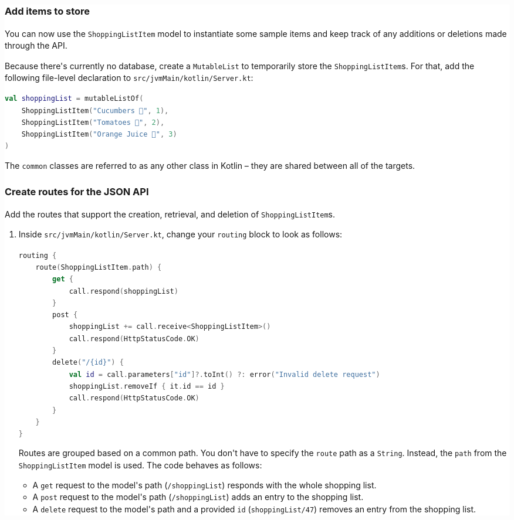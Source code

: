 ### Add items to store

You can now use the `ShoppingListItem` model to instantiate some sample items and keep track of any additions or
deletions made through the API.

Because there's currently no database, create a `MutableList` to temporarily store the `ShoppingListItem`s. For that,
add the following file-level declaration to `src/jvmMain/kotlin/Server.kt`:

```kotlin
val shoppingList = mutableListOf(
    ShoppingListItem("Cucumbers 🥒", 1),
    ShoppingListItem("Tomatoes 🍅", 2),
    ShoppingListItem("Orange Juice 🍊", 3)
)
```

The `common` classes are referred to as any other class in Kotlin – they are shared between all of the targets.

### Create routes for the JSON API

Add the routes that support the creation, retrieval, and deletion of `ShoppingListItem`s.

1. Inside `src/jvmMain/kotlin/Server.kt`, change your `routing` block to look as follows:

    ```kotlin
    routing {
        route(ShoppingListItem.path) {
            get {
                call.respond(shoppingList)
            }
            post {
                shoppingList += call.receive<ShoppingListItem>()
                call.respond(HttpStatusCode.OK)
            }
            delete("/{id}") {
                val id = call.parameters["id"]?.toInt() ?: error("Invalid delete request")
                shoppingList.removeIf { it.id == id }
                call.respond(HttpStatusCode.OK)
            }
        }
    }
    ```

    Routes are grouped based on a common path. You don't have to specify the `route` path as a `String`. Instead,
    the `path` from the `ShoppingListItem` model is used. The code behaves as follows:
    * A `get` request to the model's path (`/shoppingList`) responds with the whole shopping list.
    * A `post` request to the model's path (`/shoppingList`) adds an entry to the shopping list.
    * A `delete` request to the model's path and a provided `id` (`shoppingList/47`) removes an entry from the
      shopping list.
